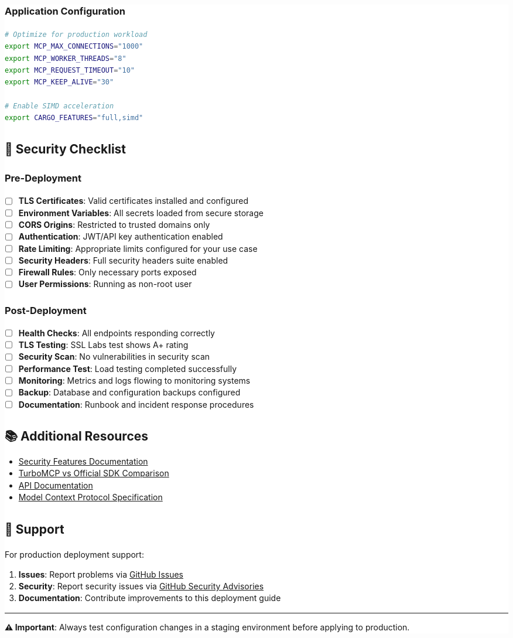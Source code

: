 ### Application Configuration

```bash
# Optimize for production workload
export MCP_MAX_CONNECTIONS="1000"
export MCP_WORKER_THREADS="8"
export MCP_REQUEST_TIMEOUT="10"
export MCP_KEEP_ALIVE="30"

# Enable SIMD acceleration
export CARGO_FEATURES="full,simd"
```

## 🚨 Security Checklist

### Pre-Deployment

- [ ] **TLS Certificates**: Valid certificates installed and configured
- [ ] **Environment Variables**: All secrets loaded from secure storage
- [ ] **CORS Origins**: Restricted to trusted domains only
- [ ] **Authentication**: JWT/API key authentication enabled
- [ ] **Rate Limiting**: Appropriate limits configured for your use case
- [ ] **Security Headers**: Full security headers suite enabled
- [ ] **Firewall Rules**: Only necessary ports exposed
- [ ] **User Permissions**: Running as non-root user

### Post-Deployment

- [ ] **Health Checks**: All endpoints responding correctly
- [ ] **TLS Testing**: SSL Labs test shows A+ rating
- [ ] **Security Scan**: No vulnerabilities in security scan
- [ ] **Performance Test**: Load testing completed successfully
- [ ] **Monitoring**: Metrics and logs flowing to monitoring systems
- [ ] **Backup**: Database and configuration backups configured
- [ ] **Documentation**: Runbook and incident response procedures

## 📚 Additional Resources

- [Security Features Documentation](./crates/turbomcp-transport/SECURITY_FEATURES.md)
- [TurboMCP vs Official SDK Comparison](./TurboMCP_vs_Official_SDK_Comparison.md)
- [API Documentation](https://docs.rs/turbomcp)
- [Model Context Protocol Specification](https://modelcontextprotocol.io/)

## 🤝 Support

For production deployment support:

1. **Issues**: Report problems via [GitHub Issues](https://github.com/Epistates/turbomcp/issues)
2. **Security**: Report security issues via [GitHub Security Advisories](https://github.com/Epistates/turbomcp/security/advisories)
3. **Documentation**: Contribute improvements to this deployment guide

---

**⚠️ Important**: Always test configuration changes in a staging environment before applying to production.